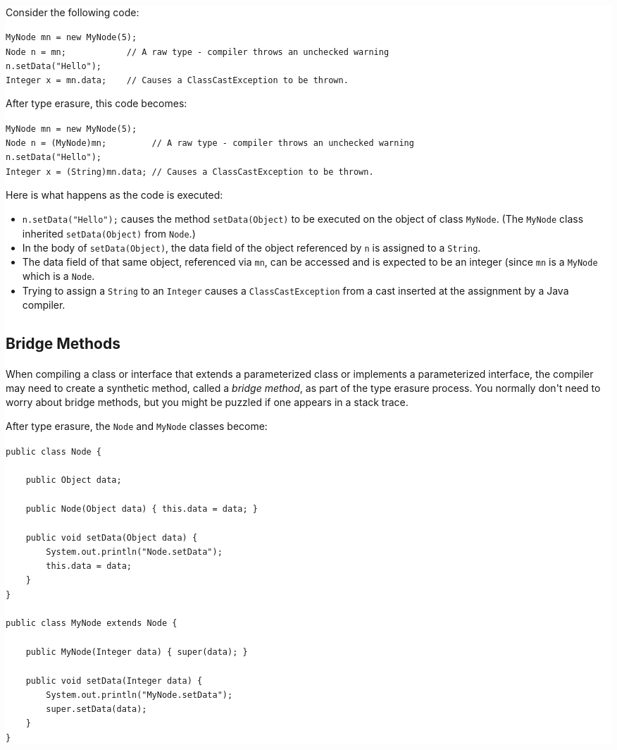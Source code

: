 Consider the following code:

```
MyNode mn = new MyNode(5);
Node n = mn;            // A raw type - compiler throws an unchecked warning
n.setData("Hello");     
Integer x = mn.data;    // Causes a ClassCastException to be thrown.
```

After type erasure, this code becomes:

```
MyNode mn = new MyNode(5);
Node n = (MyNode)mn;         // A raw type - compiler throws an unchecked warning
n.setData("Hello");
Integer x = (String)mn.data; // Causes a ClassCastException to be thrown.
```

Here is what happens as the code is executed:

- `n.setData("Hello");` causes the method `setData(Object)` to be executed on the object of class `MyNode`. (The `MyNode` class inherited `setData(Object)` from `Node`.)
- In the body of `setData(Object)`, the data field of the object referenced by `n` is assigned to a `String`.
- The data field of that same object, referenced via `mn`, can be accessed and is expected to be an integer (since `mn` is a `MyNode` which is a `Node`.
- Trying to assign a `String` to an `Integer` causes a `ClassCastException` from a cast inserted at the assignment by a Java compiler.

## Bridge Methods

When compiling a class or interface that extends a parameterized class or implements a parameterized interface, the compiler may need to create a synthetic method, called a *bridge method*, as part of the type erasure process. You normally don't need to worry about bridge methods, but you might be puzzled if one appears in a stack trace.

After type erasure, the `Node` and `MyNode` classes become:

```
public class Node {

    public Object data;

    public Node(Object data) { this.data = data; }

    public void setData(Object data) {
        System.out.println("Node.setData");
        this.data = data;
    }
}

public class MyNode extends Node {

    public MyNode(Integer data) { super(data); }

    public void setData(Integer data) {
        System.out.println("MyNode.setData");
        super.setData(data);
    }
}
```
